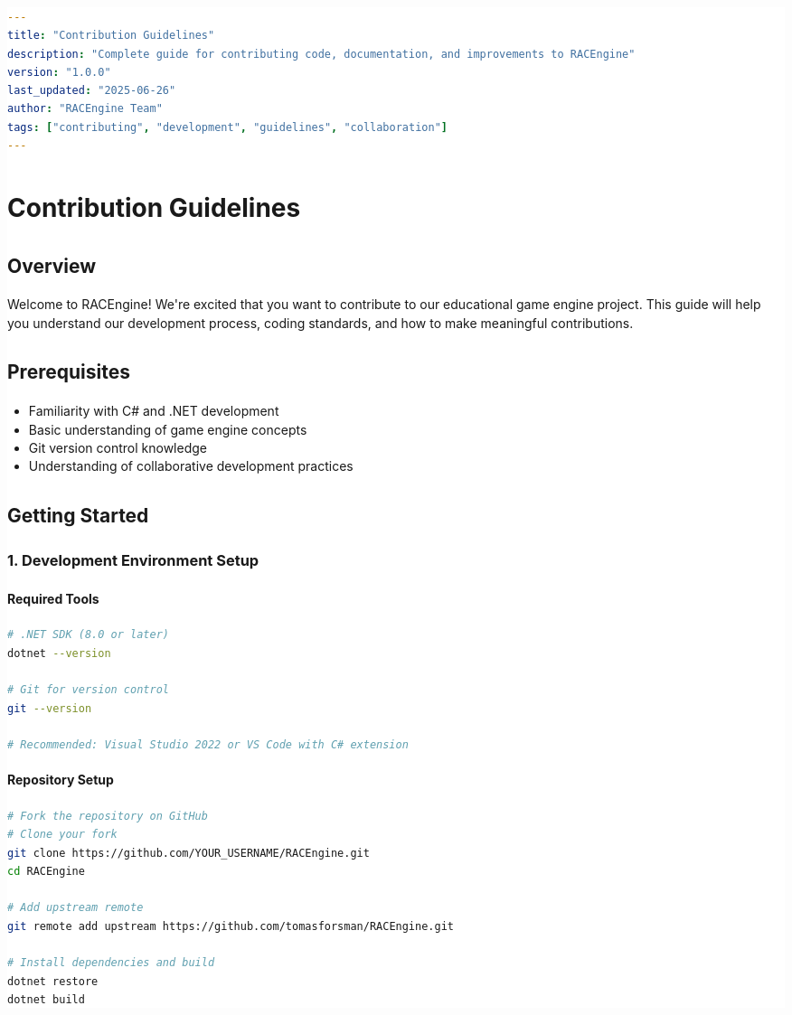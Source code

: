 ```yaml
---
title: "Contribution Guidelines"
description: "Complete guide for contributing code, documentation, and improvements to RACEngine"
version: "1.0.0"
last_updated: "2025-06-26"
author: "RACEngine Team"
tags: ["contributing", "development", "guidelines", "collaboration"]
---
```


# Contribution Guidelines

## Overview

Welcome to RACEngine! We're excited that you want to contribute to our educational game engine project. This guide will help you understand our development process, coding standards, and how to make meaningful contributions.

## Prerequisites

- Familiarity with C# and .NET development
- Basic understanding of game engine concepts
- Git version control knowledge
- Understanding of collaborative development practices

## Getting Started

### 1. Development Environment Setup

#### Required Tools
```bash
# .NET SDK (8.0 or later)
dotnet --version

# Git for version control
git --version

# Recommended: Visual Studio 2022 or VS Code with C# extension
```

#### Repository Setup
```bash
# Fork the repository on GitHub
# Clone your fork
git clone https://github.com/YOUR_USERNAME/RACEngine.git
cd RACEngine

# Add upstream remote
git remote add upstream https://github.com/tomasforsman/RACEngine.git

# Install dependencies and build
dotnet restore
dotnet build
```
